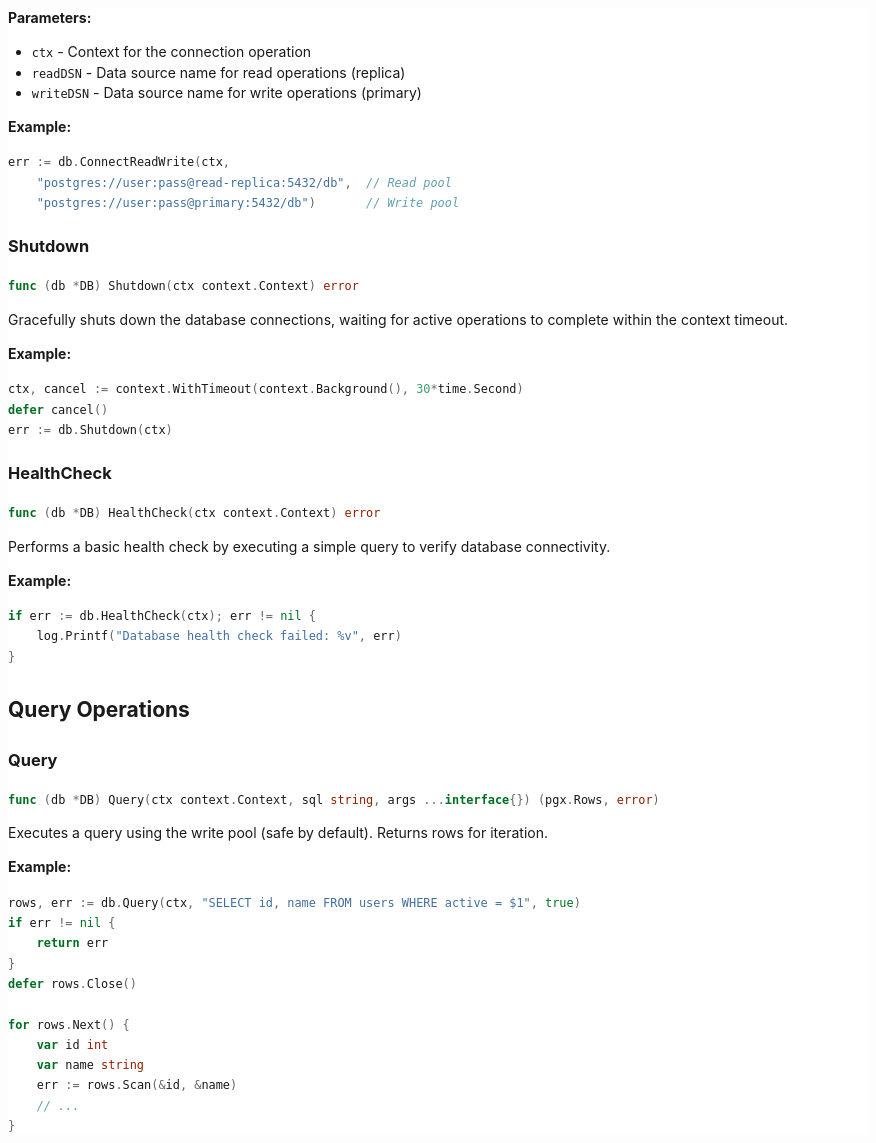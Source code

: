 **Parameters:**
- `ctx` - Context for the connection operation
- `readDSN` - Data source name for read operations (replica)
- `writeDSN` - Data source name for write operations (primary)

**Example:**
```go
err := db.ConnectReadWrite(ctx,
    "postgres://user:pass@read-replica:5432/db",  // Read pool
    "postgres://user:pass@primary:5432/db")       // Write pool
```

### Shutdown

```go
func (db *DB) Shutdown(ctx context.Context) error
```

Gracefully shuts down the database connections, waiting for active operations to complete within the context timeout.

**Example:**
```go
ctx, cancel := context.WithTimeout(context.Background(), 30*time.Second)
defer cancel()
err := db.Shutdown(ctx)
```

### HealthCheck

```go
func (db *DB) HealthCheck(ctx context.Context) error
```

Performs a basic health check by executing a simple query to verify database connectivity.

**Example:**
```go
if err := db.HealthCheck(ctx); err != nil {
    log.Printf("Database health check failed: %v", err)
}
```

## Query Operations

### Query

```go
func (db *DB) Query(ctx context.Context, sql string, args ...interface{}) (pgx.Rows, error)
```

Executes a query using the write pool (safe by default). Returns rows for iteration.

**Example:**
```go
rows, err := db.Query(ctx, "SELECT id, name FROM users WHERE active = $1", true)
if err != nil {
    return err
}
defer rows.Close()

for rows.Next() {
    var id int
    var name string
    err := rows.Scan(&id, &name)
    // ...
}
```
